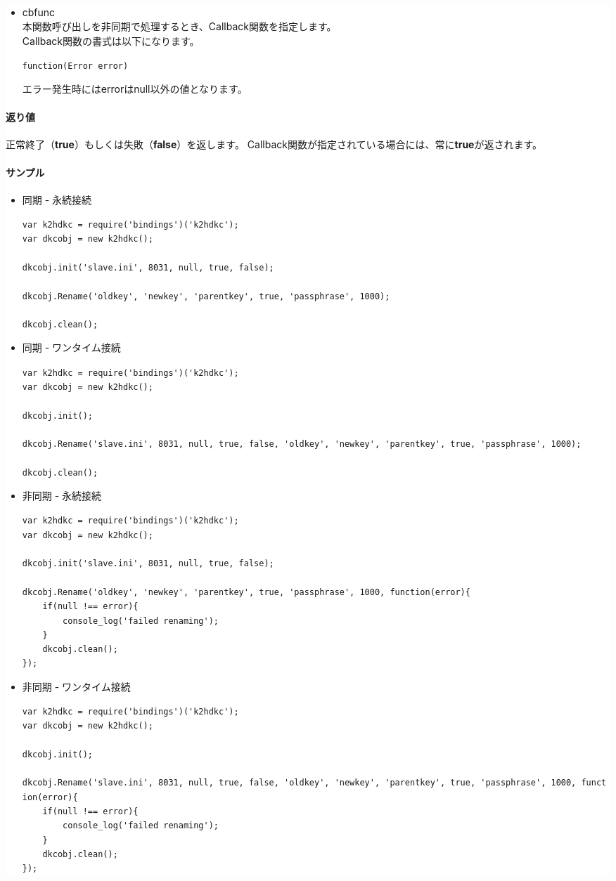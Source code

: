 - cbfunc  
  本関数呼び出しを非同期で処理するとき、Callback関数を指定します。  
  Callback関数の書式は以下になります。  
  ```
  function(Error error)
  ```
  エラー発生時にはerrorはnull以外の値となります。

#### 返り値
正常終了（**true**）もしくは失敗（**false**）を返します。
Callback関数が指定されている場合には、常に**true**が返されます。

#### サンプル
- 同期 - 永続接続  
  ```
  var k2hdkc = require('bindings')('k2hdkc');
  var dkcobj = new k2hdkc();
  
  dkcobj.init('slave.ini', 8031, null, true, false);
  
  dkcobj.Rename('oldkey', 'newkey', 'parentkey', true, 'passphrase', 1000);
  
  dkcobj.clean();
  ```
- 同期 - ワンタイム接続  
  ```
  var k2hdkc = require('bindings')('k2hdkc');
  var dkcobj = new k2hdkc();
  
  dkcobj.init();
  
  dkcobj.Rename('slave.ini', 8031, null, true, false, 'oldkey', 'newkey', 'parentkey', true, 'passphrase', 1000);
  
  dkcobj.clean();
  ```
- 非同期 - 永続接続  
  ```
  var k2hdkc = require('bindings')('k2hdkc');
  var dkcobj = new k2hdkc();
  
  dkcobj.init('slave.ini', 8031, null, true, false);
  
  dkcobj.Rename('oldkey', 'newkey', 'parentkey', true, 'passphrase', 1000, function(error){
      if(null !== error){
          console_log('failed renaming');
      }
      dkcobj.clean();
  });
  ```
- 非同期 - ワンタイム接続  
  ```
  var k2hdkc = require('bindings')('k2hdkc');
  var dkcobj = new k2hdkc();
  
  dkcobj.init();
  
  dkcobj.Rename('slave.ini', 8031, null, true, false, 'oldkey', 'newkey', 'parentkey', true, 'passphrase', 1000, function(error){
      if(null !== error){
          console_log('failed renaming');
      }
      dkcobj.clean();
  });
  ```
